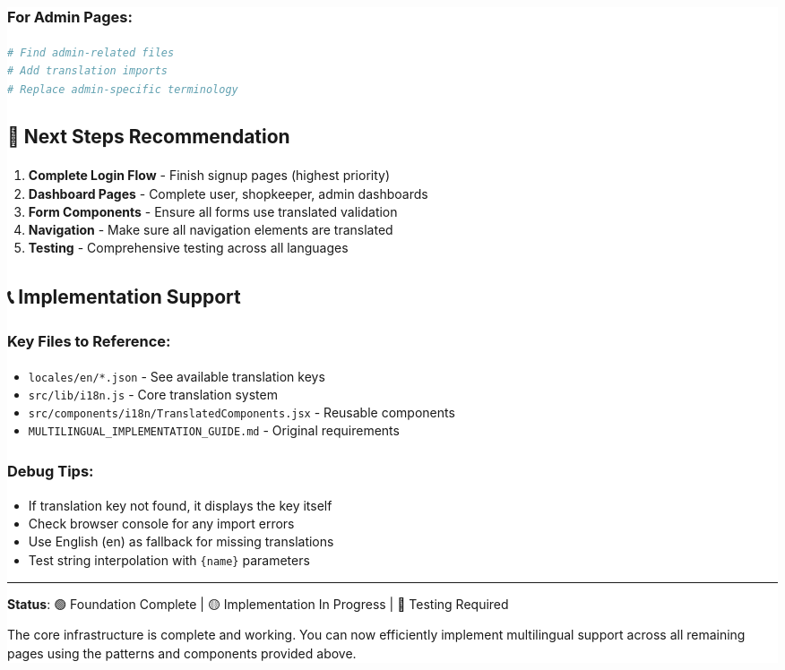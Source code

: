 ### For Admin Pages:
```bash
# Find admin-related files
# Add translation imports
# Replace admin-specific terminology
```

## 🎯 Next Steps Recommendation

1. **Complete Login Flow** - Finish signup pages (highest priority)
2. **Dashboard Pages** - Complete user, shopkeeper, admin dashboards
3. **Form Components** - Ensure all forms use translated validation
4. **Navigation** - Make sure all navigation elements are translated
5. **Testing** - Comprehensive testing across all languages

## 📞 Implementation Support

### Key Files to Reference:
- `locales/en/*.json` - See available translation keys
- `src/lib/i18n.js` - Core translation system
- `src/components/i18n/TranslatedComponents.jsx` - Reusable components
- `MULTILINGUAL_IMPLEMENTATION_GUIDE.md` - Original requirements

### Debug Tips:
- If translation key not found, it displays the key itself
- Check browser console for any import errors
- Use English (en) as fallback for missing translations
- Test string interpolation with `{name}` parameters

---

**Status**: 🟢 Foundation Complete | 🟡 Implementation In Progress | 🔴 Testing Required

The core infrastructure is complete and working. You can now efficiently implement multilingual support across all remaining pages using the patterns and components provided above.